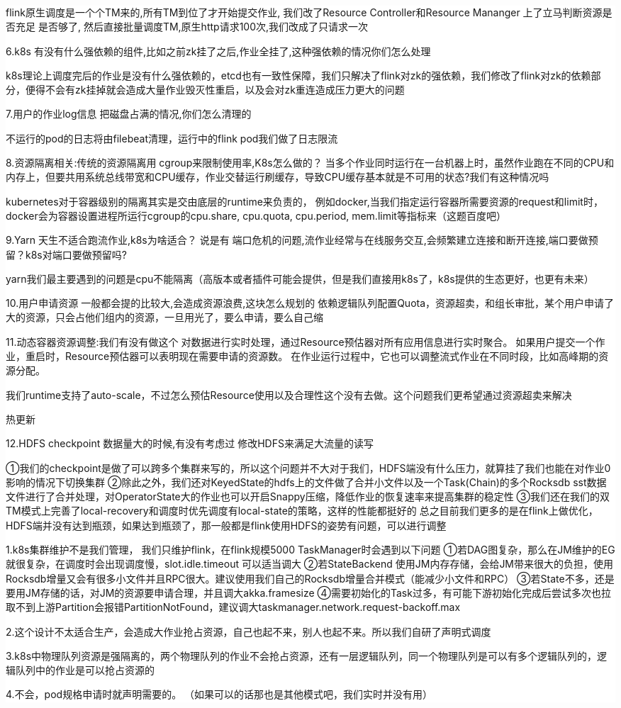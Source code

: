 flink原生调度是一个个TM来的,所有TM到位了才开始提交作业, 我们改了Resource Controller和Resource Mananger 上了立马判断资源是否充足 是否够了,
然后直接批量调度TM,原生http请求100次,我们改成了只请求一次



6.k8s 有没有什么强依赖的组件,比如之前zk挂了之后,作业全挂了,这种强依赖的情况你们怎么处理

k8s理论上调度完后的作业是没有什么强依赖的，etcd也有一致性保障，我们只解决了flink对zk的强依赖，我们修改了flink对zk的依赖部分，便得不会有zk挂掉就会造成大量作业毁灭性重启，以及会对zk重连造成压力更大的问题

7.用户的作业log信息 把磁盘占满的情况,你们怎么清理的

不运行的pod的日志将由filebeat清理，运行中的flink pod我们做了日志限流

8.资源隔离相关:传统的资源隔离用 cgroup来限制使用率,K8s怎么做的？
当多个作业同时运行在一台机器上时，虽然作业跑在不同的CPU和内存上，但要共用系统总线带宽和CPU缓存，作业交替运行刷缓存，导致CPU缓存基本就是不可用的状态?我们有这种情况吗

kubernetes对于容器级别的隔离其实是交由底层的runtime来负责的，
例如docker,当我们指定运行容器所需要资源的request和limit时，docker会为容器设置进程所运行cgroup的cpu.share, cpu.quota, cpu.period, mem.limit等指标来（这题百度吧）

9.Yarn 天生不适合跑流作业,k8s为啥适合？
说是有 端口危机的问题,流作业经常与在线服务交互,会频繁建立连接和断开连接,端口要做预留？k8s对端口要做预留吗?

yarn我们最主要遇到的问题是cpu不能隔离（高版本或者插件可能会提供，但是我们直接用k8s了，k8s提供的生态更好，也更有未来）

10.用户申请资源 一般都会提的比较大,会造成资源浪费,这块怎么规划的
依赖逻辑队列配置Quota，资源超卖，和组长审批，某个用户申请了大的资源，只会占他们组内的资源，一旦用光了，要么申请，要么自己缩


11.动态容器资源调整:我们有没有做这个
对数据进行实时处理，通过Resource预估器对所有应用信息进行实时聚合。
如果用户提交一个作业，重启时，Resource预估器可以表明现在需要申请的资源数。
在作业运行过程中，它也可以调整流式作业在不同时段，比如高峰期的资源分配。

我们runtime支持了auto-scale，不过怎么预估Resource使用以及合理性这个没有去做。这个问题我们更希望通过资源超卖来解决

热更新

12.HDFS checkpoint 数据量大的时候,有没有考虑过 修改HDFS来满足大流量的读写

 ①我们的checkpoint是做了可以跨多个集群来写的，所以这个问题并不大对于我们，HDFS端没有什么压力，就算挂了我们也能在对作业0影响的情况下切换集群
    ②除此之外，我们还对KeyedState的hdfs上的文件做了合并小文件以及一个Task(Chain)的多个Rocksdb sst数据文件进行了合并处理，对OperatorState大的作业也可以开启Snappy压缩，降低作业的恢复速率来提高集群的稳定性
    ③我们还在我们的双TM模式上完善了local-recovery和调度时优先调度有local-state的策略，这样的性能都挺好的
    总之目前我们更多的是在flink上做优化，HDFS端并没有达到瓶颈，如果达到瓶颈了，那一般都是flink使用HDFS的姿势有问题，可以进行调整


1.k8s集群维护不是我们管理， 我们只维护flink，在flink规模5000 TaskManager时会遇到以下问题
 ①若DAG图复杂，那么在JM维护的EG就很复杂，在调度时会出现调度慢，slot.idle.timeout 可以适当调大
 ②若StateBackend 使用JM内存存储，会给JM带来很大的负担，使用Rocksdb增量又会有很多小文件并且RPC很大。建议使用我们自己的Rocksdb增量合并模式（能减少小文件和RPC）
 ③若State不多，还是要用JM存储的话，对JM的资源要申请合理，并且调大akka.framesize
 ④需要初始化的Task过多，有可能下游初始化完成后尝试多次也拉取不到上游Partition会报错PartitionNotFound，建议调大taskmanager.network.request-backoff.max

2.这个设计不太适合生产，会造成大作业抢占资源，自己也起不来，别人也起不来。所以我们自研了声明式调度

3.k8s中物理队列资源是强隔离的，两个物理队列的作业不会抢占资源，还有一层逻辑队列，同一个物理队列是可以有多个逻辑队列的，逻辑队列中的作业是可以抢占资源的

4.不会，pod规格申请时就声明需要的。 （如果可以的话那也是其他模式吧，我们实时并没有用）
